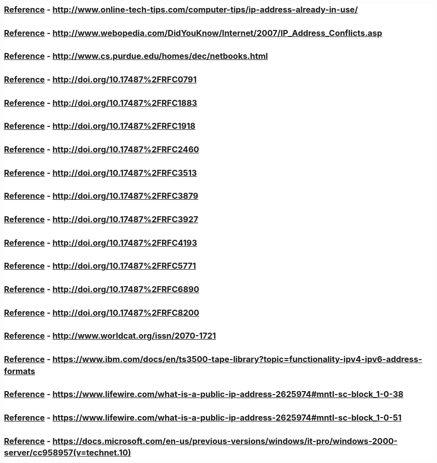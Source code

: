 ### [Reference](http://www.online-tech-tips.com/computer-tips/ip-address-already-in-use/) - http://www.online-tech-tips.com/computer-tips/ip-address-already-in-use/
### [Reference](http://www.webopedia.com/DidYouKnow/Internet/2007/IP_Address_Conflicts.asp) - http://www.webopedia.com/DidYouKnow/Internet/2007/IP_Address_Conflicts.asp
### [Reference](http://www.cs.purdue.edu/homes/dec/netbooks.html) - http://www.cs.purdue.edu/homes/dec/netbooks.html
### [Reference](http://doi.org/10.17487%2FRFC0791) - http://doi.org/10.17487%2FRFC0791
### [Reference](http://doi.org/10.17487%2FRFC1883) - http://doi.org/10.17487%2FRFC1883
### [Reference](http://doi.org/10.17487%2FRFC1918) - http://doi.org/10.17487%2FRFC1918
### [Reference](http://doi.org/10.17487%2FRFC2460) - http://doi.org/10.17487%2FRFC2460
### [Reference](http://doi.org/10.17487%2FRFC3513) - http://doi.org/10.17487%2FRFC3513
### [Reference](http://doi.org/10.17487%2FRFC3879) - http://doi.org/10.17487%2FRFC3879
### [Reference](http://doi.org/10.17487%2FRFC3927) - http://doi.org/10.17487%2FRFC3927
### [Reference](http://doi.org/10.17487%2FRFC4193) - http://doi.org/10.17487%2FRFC4193
### [Reference](http://doi.org/10.17487%2FRFC5771) - http://doi.org/10.17487%2FRFC5771
### [Reference](http://doi.org/10.17487%2FRFC6890) - http://doi.org/10.17487%2FRFC6890
### [Reference](http://doi.org/10.17487%2FRFC8200) - http://doi.org/10.17487%2FRFC8200
### [Reference](http://www.worldcat.org/issn/2070-1721) - http://www.worldcat.org/issn/2070-1721
### [Reference](https://www.ibm.com/docs/en/ts3500-tape-library?topic=functionality-ipv4-ipv6-address-formats) - https://www.ibm.com/docs/en/ts3500-tape-library?topic=functionality-ipv4-ipv6-address-formats
### [Reference](https://www.lifewire.com/what-is-a-public-ip-address-2625974#mntl-sc-block_1-0-38) - https://www.lifewire.com/what-is-a-public-ip-address-2625974#mntl-sc-block_1-0-38
### [Reference](https://www.lifewire.com/what-is-a-public-ip-address-2625974#mntl-sc-block_1-0-51) - https://www.lifewire.com/what-is-a-public-ip-address-2625974#mntl-sc-block_1-0-51
### [Reference](https://docs.microsoft.com/en-us/previous-versions/windows/it-pro/windows-2000-server/cc958957(v=technet.10)) - https://docs.microsoft.com/en-us/previous-versions/windows/it-pro/windows-2000-server/cc958957(v=technet.10)
